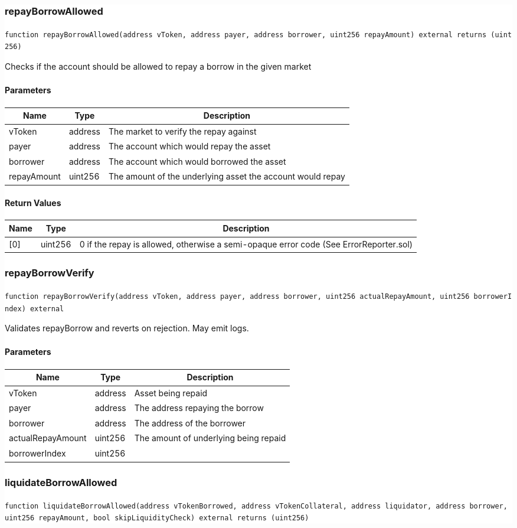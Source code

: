 ### repayBorrowAllowed

```solidity
function repayBorrowAllowed(address vToken, address payer, address borrower, uint256 repayAmount) external returns (uint256)
```

Checks if the account should be allowed to repay a borrow in the given market

#### Parameters

| Name | Type | Description |
| ---- | ---- | ----------- |
| vToken | address | The market to verify the repay against |
| payer | address | The account which would repay the asset |
| borrower | address | The account which would borrowed the asset |
| repayAmount | uint256 | The amount of the underlying asset the account would repay |

#### Return Values

| Name | Type | Description |
| ---- | ---- | ----------- |
| [0] | uint256 | 0 if the repay is allowed, otherwise a semi-opaque error code (See ErrorReporter.sol) |

### repayBorrowVerify

```solidity
function repayBorrowVerify(address vToken, address payer, address borrower, uint256 actualRepayAmount, uint256 borrowerIndex) external
```

Validates repayBorrow and reverts on rejection. May emit logs.

#### Parameters

| Name | Type | Description |
| ---- | ---- | ----------- |
| vToken | address | Asset being repaid |
| payer | address | The address repaying the borrow |
| borrower | address | The address of the borrower |
| actualRepayAmount | uint256 | The amount of underlying being repaid |
| borrowerIndex | uint256 |  |

### liquidateBorrowAllowed

```solidity
function liquidateBorrowAllowed(address vTokenBorrowed, address vTokenCollateral, address liquidator, address borrower, uint256 repayAmount, bool skipLiquidityCheck) external returns (uint256)
```
